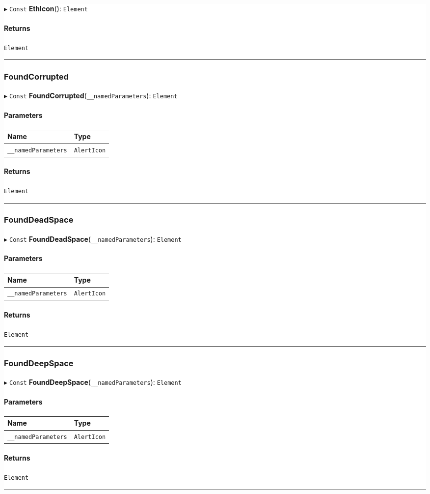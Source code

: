 ▸ `Const` **EthIcon**(): `Element`

#### Returns

`Element`

---

### FoundCorrupted

▸ `Const` **FoundCorrupted**(`__namedParameters`): `Element`

#### Parameters

| Name                | Type        |
| :------------------ | :---------- |
| `__namedParameters` | `AlertIcon` |

#### Returns

`Element`

---

### FoundDeadSpace

▸ `Const` **FoundDeadSpace**(`__namedParameters`): `Element`

#### Parameters

| Name                | Type        |
| :------------------ | :---------- |
| `__namedParameters` | `AlertIcon` |

#### Returns

`Element`

---

### FoundDeepSpace

▸ `Const` **FoundDeepSpace**(`__namedParameters`): `Element`

#### Parameters

| Name                | Type        |
| :------------------ | :---------- |
| `__namedParameters` | `AlertIcon` |

#### Returns

`Element`

---
